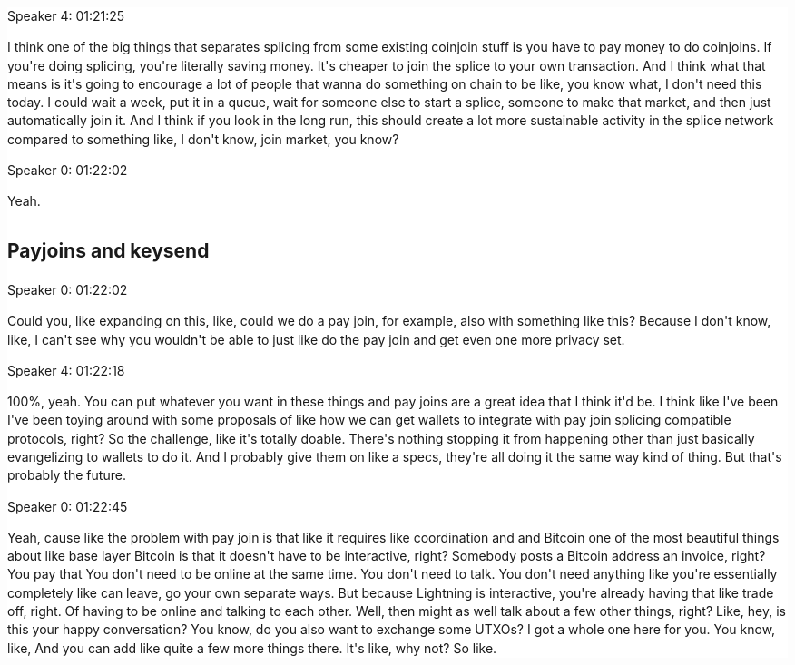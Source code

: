 Speaker 4: 01:21:25

I think one of the big things that separates splicing from some existing coinjoin stuff is you have to pay money to do coinjoins.
If you're doing splicing, you're literally saving money.
It's cheaper to join the splice to your own transaction.
And I think what that means is it's going to encourage a lot of people that wanna do something on chain to be like, you know what, I don't need this today.
I could wait a week, put it in a queue, wait for someone else to start a splice, someone to make that market, and then just automatically join it.
And I think if you look in the long run, this should create a lot more sustainable activity in the splice network compared to something like, I don't know, join market, you know?

Speaker 0: 01:22:02

Yeah.

## Payjoins and keysend

Speaker 0: 01:22:02

Could you, like expanding on this, like, could we do a pay join, for example, also with something like this?
Because I don't know, like, I can't see why you wouldn't be able to just like do the pay join and get even one more privacy set.

Speaker 4: 01:22:18

100%, yeah.
You can put whatever you want in these things and pay joins are a great idea that I think it'd be.
I think like I've been I've been toying around with some proposals of like how we can get wallets to integrate with pay join splicing compatible protocols, right?
So the challenge, like it's totally doable.
There's nothing stopping it from happening other than just basically evangelizing to wallets to do it.
And I probably give them on like a specs, they're all doing it the same way kind of thing.
But that's probably the future.

Speaker 0: 01:22:45

Yeah, cause like the problem with pay join is that like it requires like coordination and and Bitcoin one of the most beautiful things about like base layer Bitcoin is that it doesn't have to be interactive, right?
Somebody posts a Bitcoin address an invoice, right?
You pay that You don't need to be online at the same time.
You don't need to talk.
You don't need anything like you're essentially completely like can leave, go your own separate ways.
But because Lightning is interactive, you're already having that like trade off, right.
Of having to be online and talking to each other.
Well, then might as well talk about a few other things, right?
Like, hey, is this your happy conversation?
You know, do you also want to exchange some UTXOs?
I got a whole one here for you.
You know, like, And you can add like quite a few more things there.
It's like, why not?
So like.
